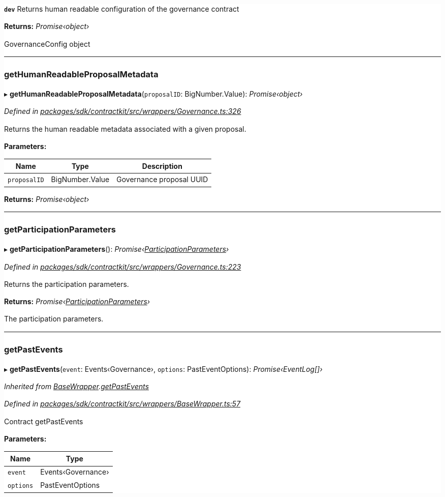 **`dev`** Returns human readable configuration of the governance contract

**Returns:** *Promise‹object›*

GovernanceConfig object

___

###  getHumanReadableProposalMetadata

▸ **getHumanReadableProposalMetadata**(`proposalID`: BigNumber.Value): *Promise‹object›*

*Defined in [packages/sdk/contractkit/src/wrappers/Governance.ts:326](https://github.com/planq-network/planq-sdk/blob/master/packages/sdk/contractkit/src/wrappers/Governance.ts#L326)*

Returns the human readable metadata associated with a given proposal.

**Parameters:**

Name | Type | Description |
------ | ------ | ------ |
`proposalID` | BigNumber.Value | Governance proposal UUID  |

**Returns:** *Promise‹object›*

___

###  getParticipationParameters

▸ **getParticipationParameters**(): *Promise‹[ParticipationParameters](../interfaces/_wrappers_governance_.participationparameters.md)›*

*Defined in [packages/sdk/contractkit/src/wrappers/Governance.ts:223](https://github.com/planq-network/planq-sdk/blob/master/packages/sdk/contractkit/src/wrappers/Governance.ts#L223)*

Returns the participation parameters.

**Returns:** *Promise‹[ParticipationParameters](../interfaces/_wrappers_governance_.participationparameters.md)›*

The participation parameters.

___

###  getPastEvents

▸ **getPastEvents**(`event`: Events‹Governance›, `options`: PastEventOptions): *Promise‹EventLog[]›*

*Inherited from [BaseWrapper](_wrappers_basewrapper_.basewrapper.md).[getPastEvents](_wrappers_basewrapper_.basewrapper.md#getpastevents)*

*Defined in [packages/sdk/contractkit/src/wrappers/BaseWrapper.ts:57](https://github.com/planq-network/planq-sdk/blob/master/packages/sdk/contractkit/src/wrappers/BaseWrapper.ts#L57)*

Contract getPastEvents

**Parameters:**

Name | Type |
------ | ------ |
`event` | Events‹Governance› |
`options` | PastEventOptions |
